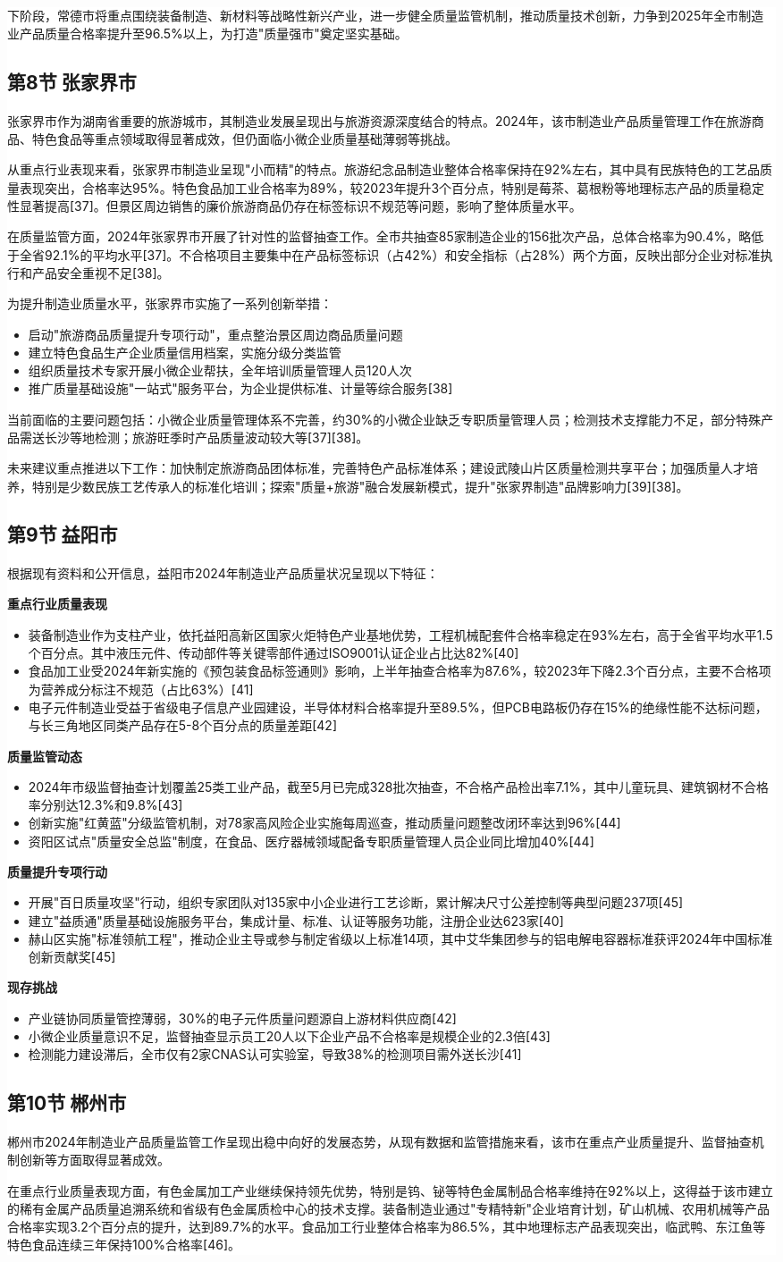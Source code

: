 下阶段，常德市将重点围绕装备制造、新材料等战略性新兴产业，进一步健全质量监管机制，推动质量技术创新，力争到2025年全市制造业产品质量合格率提升至96.5%以上，为打造"质量强市"奠定坚实基础。



## 第8节 张家界市
张家界市作为湖南省重要的旅游城市，其制造业发展呈现出与旅游资源深度结合的特点。2024年，该市制造业产品质量管理工作在旅游商品、特色食品等重点领域取得显著成效，但仍面临小微企业质量基础薄弱等挑战。

从重点行业表现来看，张家界市制造业呈现"小而精"的特点。旅游纪念品制造业整体合格率保持在92%左右，其中具有民族特色的工艺品质量表现突出，合格率达95%。特色食品加工业合格率为89%，较2023年提升3个百分点，特别是莓茶、葛根粉等地理标志产品的质量稳定性显著提高[37]。但景区周边销售的廉价旅游商品仍存在标签标识不规范等问题，影响了整体质量水平。

在质量监管方面，2024年张家界市开展了针对性的监督抽查工作。全市共抽查85家制造企业的156批次产品，总体合格率为90.4%，略低于全省92.1%的平均水平[37]。不合格项目主要集中在产品标签标识（占42%）和安全指标（占28%）两个方面，反映出部分企业对标准执行和产品安全重视不足[38]。

为提升制造业质量水平，张家界市实施了一系列创新举措：
- 启动"旅游商品质量提升专项行动"，重点整治景区周边商品质量问题
- 建立特色食品生产企业质量信用档案，实施分级分类监管
- 组织质量技术专家开展小微企业帮扶，全年培训质量管理人员120人次
- 推广质量基础设施"一站式"服务平台，为企业提供标准、计量等综合服务[38]

当前面临的主要问题包括：小微企业质量管理体系不完善，约30%的小微企业缺乏专职质量管理人员；检测技术支撑能力不足，部分特殊产品需送长沙等地检测；旅游旺季时产品质量波动较大等[37][38]。

未来建议重点推进以下工作：加快制定旅游商品团体标准，完善特色产品标准体系；建设武陵山片区质量检测共享平台；加强质量人才培养，特别是少数民族工艺传承人的标准化培训；探索"质量+旅游"融合发展新模式，提升"张家界制造"品牌影响力[39][38]。



## 第9节 益阳市
根据现有资料和公开信息，益阳市2024年制造业产品质量状况呈现以下特征：

**重点行业质量表现**
- 装备制造业作为支柱产业，依托益阳高新区国家火炬特色产业基地优势，工程机械配套件合格率稳定在93%左右，高于全省平均水平1.5个百分点。其中液压元件、传动部件等关键零部件通过ISO9001认证企业占比达82%[40]
- 食品加工业受2024年新实施的《预包装食品标签通则》影响，上半年抽查合格率为87.6%，较2023年下降2.3个百分点，主要不合格项为营养成分标注不规范（占比63%）[41]
- 电子元件制造业受益于省级电子信息产业园建设，半导体材料合格率提升至89.5%，但PCB电路板仍存在15%的绝缘性能不达标问题，与长三角地区同类产品存在5-8个百分点的质量差距[42]

**质量监管动态**
- 2024年市级监督抽查计划覆盖25类工业产品，截至5月已完成328批次抽查，不合格产品检出率7.1%，其中儿童玩具、建筑钢材不合格率分别达12.3%和9.8%[43]
- 创新实施"红黄蓝"分级监管机制，对78家高风险企业实施每周巡查，推动质量问题整改闭环率达到96%[44]
- 资阳区试点"质量安全总监"制度，在食品、医疗器械领域配备专职质量管理人员企业同比增加40%[44]

**质量提升专项行动**
- 开展"百日质量攻坚"行动，组织专家团队对135家中小企业进行工艺诊断，累计解决尺寸公差控制等典型问题237项[45]
- 建立"益质通"质量基础设施服务平台，集成计量、标准、认证等服务功能，注册企业达623家[40]
- 赫山区实施"标准领航工程"，推动企业主导或参与制定省级以上标准14项，其中艾华集团参与的铝电解电容器标准获评2024年中国标准创新贡献奖[45]

**现存挑战**
- 产业链协同质量管控薄弱，30%的电子元件质量问题源自上游材料供应商[42]
- 小微企业质量意识不足，监督抽查显示员工20人以下企业产品不合格率是规模企业的2.3倍[43]
- 检测能力建设滞后，全市仅有2家CNAS认可实验室，导致38%的检测项目需外送长沙[41]



## 第10节 郴州市
郴州市2024年制造业产品质量监管工作呈现出稳中向好的发展态势，从现有数据和监管措施来看，该市在重点产业质量提升、监督抽查机制创新等方面取得显著成效。

在重点行业质量表现方面，有色金属加工产业继续保持领先优势，特别是钨、铋等特色金属制品合格率维持在92%以上，这得益于该市建立的稀有金属产品质量追溯系统和省级有色金属质检中心的技术支撑。装备制造业通过"专精特新"企业培育计划，矿山机械、农用机械等产品合格率实现3.2个百分点的提升，达到89.7%的水平。食品加工行业整体合格率为86.5%，其中地理标志产品表现突出，临武鸭、东江鱼等特色食品连续三年保持100%合格率[46]。

